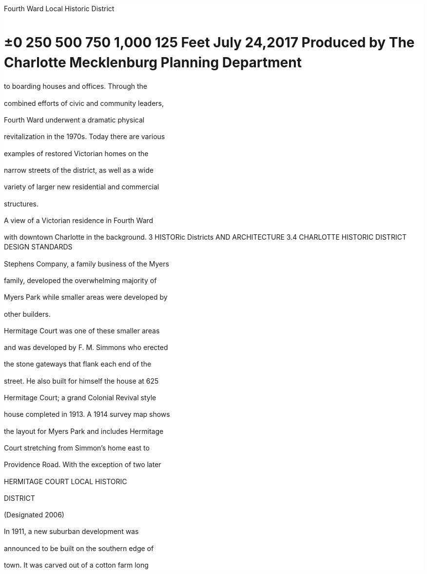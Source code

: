 Fourth Ward Local Historic District 

# ±0 250 500 750 1,000 125 Feet July 24,2017 Produced by The Charlotte Mecklenburg Planning Department 

to boarding houses and offices. Through the 

combined efforts of civic and community leaders, 

Fourth Ward underwent a dramatic physical 

revitalization in the 1970s. Today there are various 

examples of restored Victorian homes on the 

narrow streets of the district, as well as a wide 

variety of larger new residential and commercial 

structures. 

A view of a Victorian residence in Fourth Ward 

with downtown Charlotte in the background. 3 HISTORic Districts AND ARCHITECTURE 3.4 CHARLOTTE HISTORIC DISTRICT DESIGN STANDARDS 

Stephens Company, a family business of the Myers 

family, developed the overwhelming majority of 

Myers Park while smaller areas were developed by 

other builders. 

Hermitage Court was one of these smaller areas 

and was developed by F. M. Simmons who erected 

the stone gateways that flank each end of the 

street. He also built for himself the house at 625 

Hermitage Court; a grand Colonial Revival style 

house completed in 1913. A 1914 survey map shows 

the layout for Myers Park and includes Hermitage 

Court stretching from Simmon’s home east to 

Providence Road. With the exception of two later 

HERMITAGE COURT LOCAL HISTORIC 

DISTRICT 

(Designated 2006) 

In 1911, a new suburban development was 

announced to be built on the southern edge of 

town. It was carved out of a cotton farm long 
